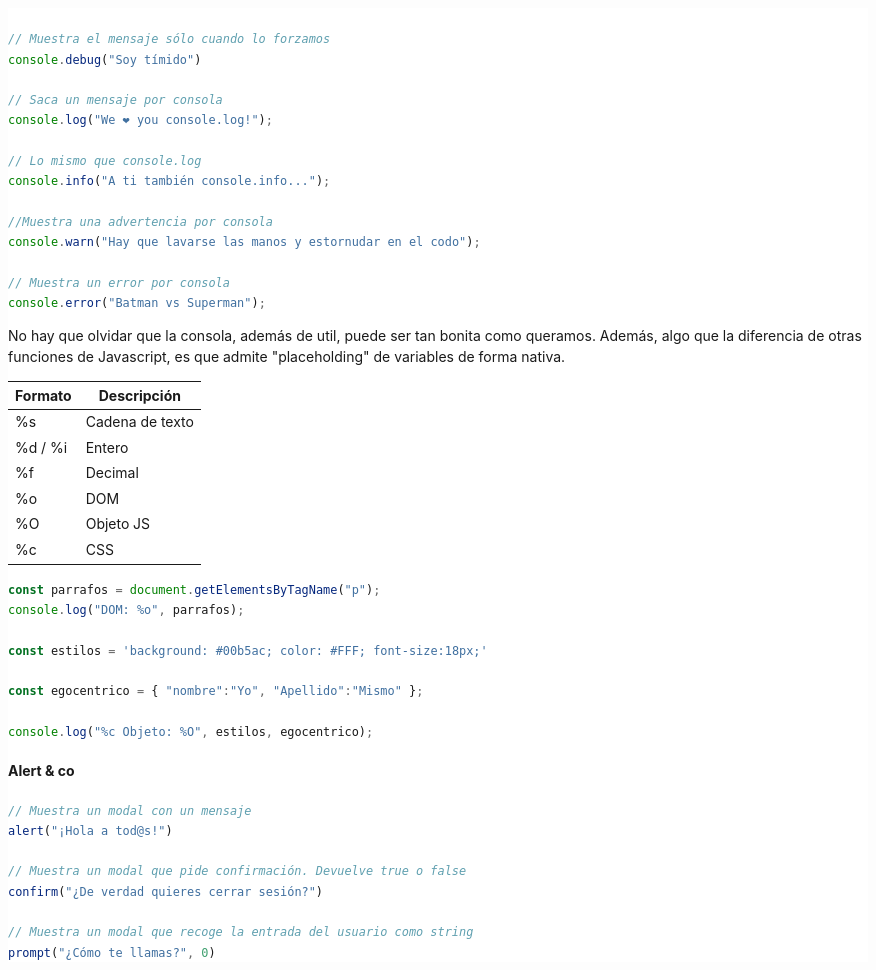 ```javascript

// Muestra el mensaje sólo cuando lo forzamos
console.debug("Soy tímido")

// Saca un mensaje por consola
console.log("We ❤ you console.log!");

// Lo mismo que console.log
console.info("A ti también console.info...");

//Muestra una advertencia por consola
console.warn("Hay que lavarse las manos y estornudar en el codo");

// Muestra un error por consola
console.error("Batman vs Superman");
```

No hay que olvidar que la consola, además de util, puede ser tan bonita como queramos. Además, algo que la diferencia de otras funciones de Javascript, es que admite "placeholding" de variables de forma nativa.

| Formato |   Descripción   |
|---------|-----------------|
|    %s   | Cadena de texto |
| %d / %i |     Entero      |
|    %f   |     Decimal     |
|    %o   |       DOM       |
|    %O   |    Objeto JS    |
|    %c   |       CSS       |


```javascript
const parrafos = document.getElementsByTagName("p");
console.log("DOM: %o", parrafos);

const estilos = 'background: #00b5ac; color: #FFF; font-size:18px;'

const egocentrico = { "nombre":"Yo", "Apellido":"Mismo" };

console.log("%c Objeto: %O", estilos, egocentrico);
```

#### Alert & co

```javascript
// Muestra un modal con un mensaje
alert("¡Hola a tod@s!")

// Muestra un modal que pide confirmación. Devuelve true o false
confirm("¿De verdad quieres cerrar sesión?")

// Muestra un modal que recoge la entrada del usuario como string
prompt("¿Cómo te llamas?", 0)

```
